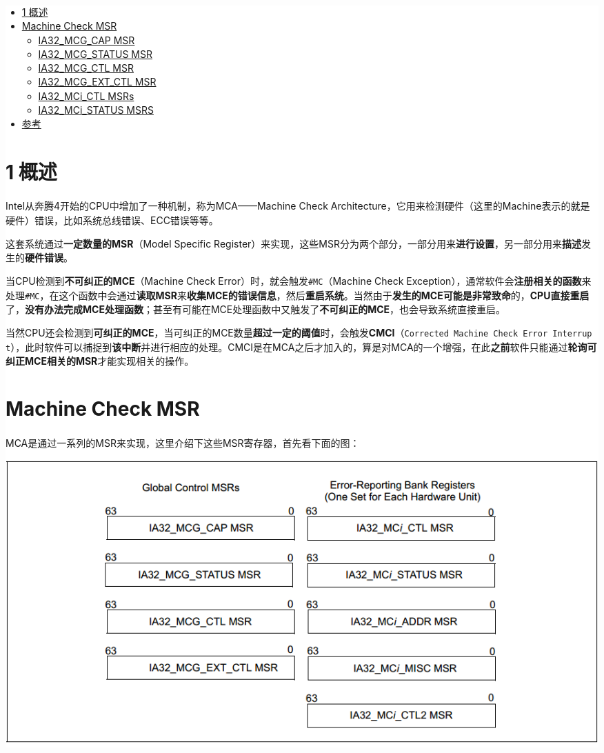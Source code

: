 




- [1 概述](#1-概述)
- [Machine Check MSR](#machine-check-msr)
  - [IA32_MCG_CAP MSR](#ia32_mcg_cap-msr)
  - [IA32_MCG_STATUS MSR](#ia32_mcg_status-msr)
  - [IA32_MCG_CTL MSR](#ia32_mcg_ctl-msr)
  - [IA32_MCG_EXT_CTL MSR](#ia32_mcg_ext_ctl-msr)
  - [IA32_MCi_CTL MSRs](#ia32_mci_ctl-msrs)
  - [IA32_MCi_STATUS MSRS](#ia32_mci_status-msrs)
- [参考](#参考)



# 1 概述

Intel从奔腾4开始的CPU中增加了一种机制，称为MCA——Machine Check Architecture，它用来检测硬件（这里的Machine表示的就是硬件）错误，比如系统总线错误、ECC错误等等。

这套系统通过**一定数量的MSR**（Model Specific Register）来实现，这些MSR分为两个部分，一部分用来**进行设置**，另一部分用来**描述**发生的**硬件错误**。

当CPU检测到**不可纠正的MCE**（Machine Check Error）时，就会触发`#MC`（Machine Check Exception），通常软件会**注册相关的函数**来处理`#MC`，在这个函数中会通过**读取MSR**来**收集MCE的错误信息**，然后**重启系统**。当然由于**发生的MCE可能是非常致命**的，**CPU直接重启**了，**没有办法完成MCE处理函数**；甚至有可能在MCE处理函数中又触发了**不可纠正的MCE**，也会导致系统直接重启。

当然CPU还会检测到**可纠正的MCE**，当可纠正的MCE数量**超过一定的阈值**时，会触发**CMCI**（`Corrected Machine Check Error Interrupt`），此时软件可以捕捉到**该中断**并进行相应的处理。CMCI是在MCA之后才加入的，算是对MCA的一个增强，在此**之前**软件只能通过**轮询可纠正MCE相关的MSR**才能实现相关的操作。

# Machine Check MSR

MCA是通过一系列的MSR来实现，这里介绍下这些MSR寄存器，首先看下面的图：

![2020-04-29-09-59-23.png](./images/2020-04-29-09-59-23.png)
